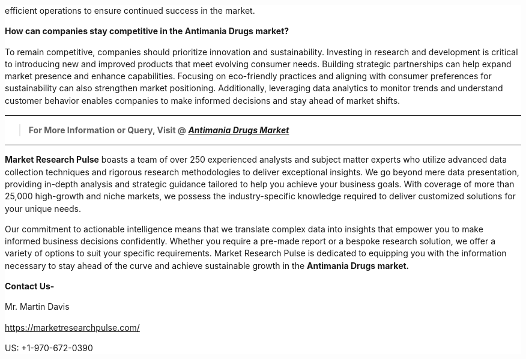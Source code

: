 efficient operations to ensure continued success in the market.</p><p><strong>How can companies stay competitive in the Antimania Drugs market?</strong></p><p>To remain competitive, companies should prioritize innovation and sustainability. Investing in research and development is critical to introducing new and improved products that meet evolving consumer needs. Building strategic partnerships can help expand market presence and enhance capabilities. Focusing on eco-friendly practices and aligning with consumer preferences for sustainability can also strengthen market positioning. Additionally, leveraging data analytics to monitor trends and understand customer behavior enables companies to make informed decisions and stay ahead of market shifts.</p><hr /><blockquote><p><strong>For More Information or Query, Visit @&nbsp;<em><a href="https://marketresearchpulse.com/report/105700/antimania-drugs-market?utm_source=Linkedin&utm_medium=023">Antimania Drugs Market</a></em></strong></p></blockquote><hr /><p><strong>Market Research Pulse</strong> boasts a team of over 250 experienced analysts and subject matter experts who utilize advanced data collection techniques and rigorous research methodologies to deliver exceptional insights. We go beyond mere data presentation, providing in-depth analysis and strategic guidance tailored to help you achieve your business goals. With coverage of more than 25,000 high-growth and niche markets, we possess the industry-specific knowledge required to deliver customized solutions for your unique needs.</p><p>Our commitment to actionable intelligence means that we translate complex data into insights that empower you to make informed business decisions confidently. Whether you require a pre-made report or a bespoke research solution, we offer a variety of options to suit your specific requirements. Market Research Pulse is dedicated to equipping you with the information necessary to stay ahead of the curve and achieve sustainable growth in the <strong>Antimania Drugs market.</strong></p><p><strong>Contact Us-</strong></p><p>Mr. Martin Davis</p><p>https://marketresearchpulse.com/</p><p>US: +1-970-672-0390</p>